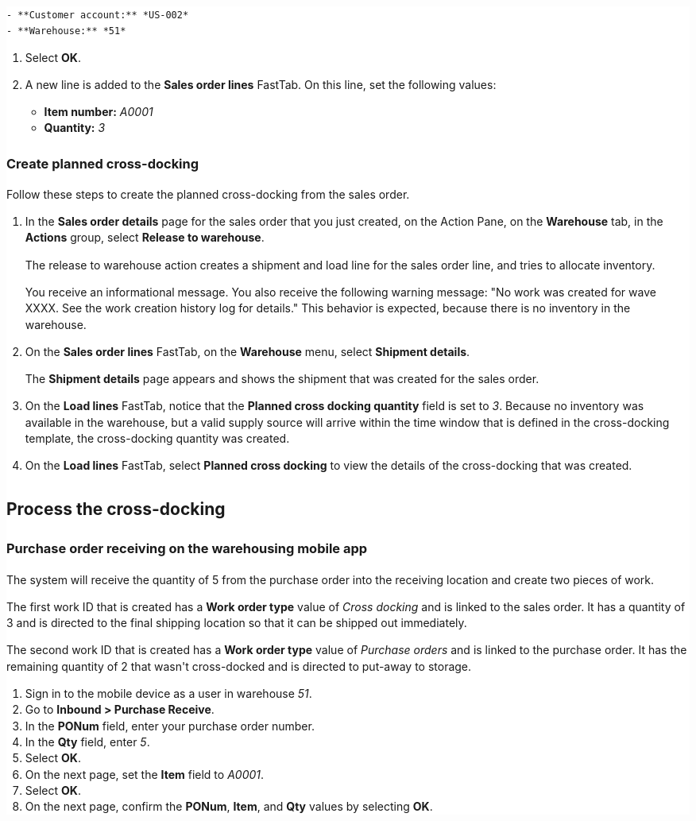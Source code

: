     - **Customer account:** *US-002*
    - **Warehouse:** *51*

1. Select **OK**.
1. A new line is added to the **Sales order lines** FastTab. On this line, set the following values:

    - **Item number:** *A0001*
    - **Quantity:** *3*

### Create planned cross-docking

Follow these steps to create the planned cross-docking from the sales order.

1. In the **Sales order details** page for the sales order that you just created, on the Action Pane, on the **Warehouse** tab, in the **Actions** group, select **Release to warehouse**.

    The release to warehouse action creates a shipment and load line for the sales order line, and tries to allocate inventory.
    
    You receive an informational message. You also receive the following warning message: "No work was created for wave XXXX. See the work creation history log for details." This behavior is expected, because there is no inventory in the warehouse.

1. On the **Sales order lines** FastTab, on the **Warehouse** menu, select **Shipment details**.

    The **Shipment details** page appears and shows the shipment that was created for the sales order.

1. On the **Load lines** FastTab, notice that the **Planned cross docking quantity** field is set to *3*. Because no inventory was available in the warehouse, but a valid supply source will arrive within the time window that is defined in the cross-docking template, the cross-docking quantity was created.
1. On the **Load lines** FastTab, select **Planned cross docking** to view the details of the cross-docking that was created.

## Process the cross-docking

### Purchase order receiving on the warehousing mobile app

The system will receive the quantity of 5 from the purchase order into the receiving location and create two pieces of work.

The first work ID that is created has a **Work order type** value of *Cross docking* and is linked to the sales order. It has a quantity of 3 and is directed to the final shipping location so that it can be shipped out immediately.

The second work ID that is created has a **Work order type** value of *Purchase orders* and is linked to the purchase order. It has the remaining quantity of 2 that wasn't cross-docked and is directed to put-away to storage.

1. Sign in to the mobile device as a user in warehouse *51*.
1. Go to **Inbound \> Purchase Receive**.
1. In the **PONum** field, enter your purchase order number.
1. In the **Qty** field, enter *5*.
1. Select **OK**.
1. On the next page, set the **Item** field to *A0001*.
1. Select **OK**.
1. On the next page, confirm the **PONum**, **Item**, and **Qty** values by selecting **OK**.

